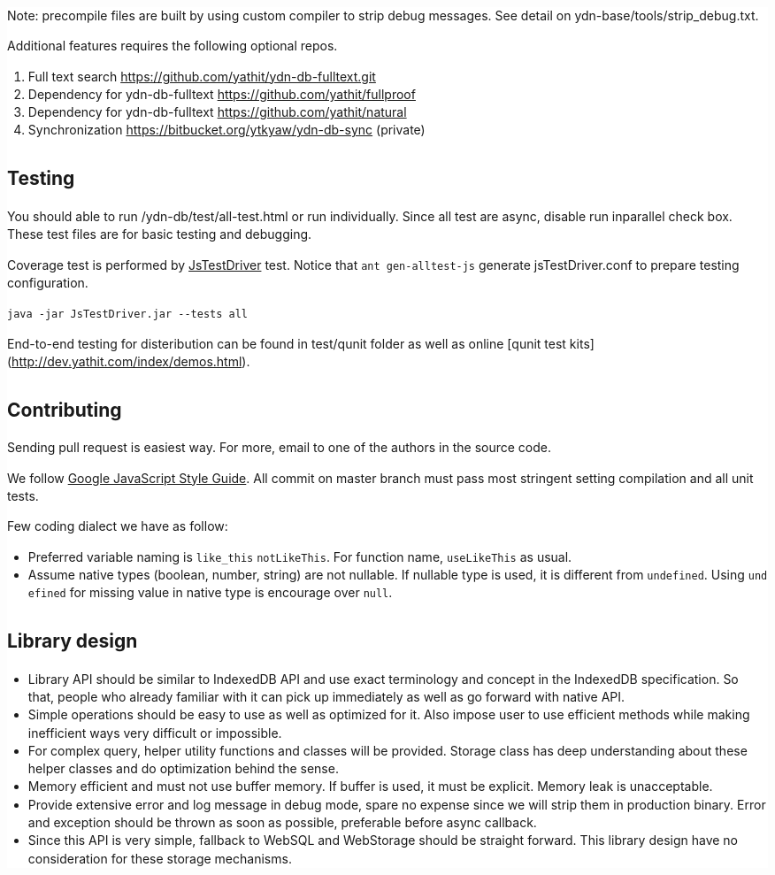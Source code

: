 Note: precompile files are built by using custom compiler to strip debug messages.
See detail on ydn-base/tools/strip_debug.txt.

Additional features requires the following optional repos.

1. Full text search https://github.com/yathit/ydn-db-fulltext.git
2. Dependency for ydn-db-fulltext https://github.com/yathit/fullproof
3. Dependency for ydn-db-fulltext https://github.com/yathit/natural
4. Synchronization https://bitbucket.org/ytkyaw/ydn-db-sync (private)


## Testing ##

You should able to run /ydn-db/test/all-test.html or run individually.
Since all test are async, disable run inparallel check box.
These test files are for basic testing and debugging.

Coverage test is performed by [JsTestDriver](http://code.google.com/p/js-test-driver/)
test. Notice that `ant gen-alltest-js` generate jsTestDriver.conf to prepare testing
configuration.

    java -jar JsTestDriver.jar --tests all

End-to-end testing for disteribution can be found in test/qunit folder as well
 as online [qunit test kits] (http://dev.yathit.com/index/demos.html).


## Contributing ##

Sending pull request is easiest way. For more, email to one of the authors in
the source code.

We follow [Google JavaScript Style Guide](http://google-styleguide.googlecode.com/svn/trunk/javascriptguide.xml).
All commit on master branch must pass most stringent setting compilation and all unit tests.

Few coding dialect we have as follow:

* Preferred variable naming is `like_this` `notLikeThis`. For function name, `useLikeThis` as usual.
* Assume native types (boolean, number, string) are not nullable. If nullable type is used,
it is different from `undefined`. Using `undefined` for missing value in native type
is encourage over `null`.


## Library design ##

* Library API should be similar to IndexedDB API and use exact
terminology and concept in the IndexedDB specification. So that, people
 who already familiar with it can pick up immediately as well as go forward
 with native API.
* Simple operations should be easy to use as well as optimized for it.
Also impose user to use efficient
methods while making inefficient ways very difficult or impossible.
* For complex query, helper utility functions and classes will be provided.
Storage class has deep understanding about these helper classes and do
optimization behind the sense.
* Memory efficient and must not use buffer memory. If buffer is used, it must
 be explicit. Memory leak is unacceptable.
* Provide extensive error and log message in debug mode, spare no expense since
 we will strip them in production binary. Error and exception should be
thrown as soon as possible, preferable before async callback.
* Since this API is very simple, fallback to WebSQL and WebStorage should
be straight forward. This library design have no consideration for these
storage mechanisms.
